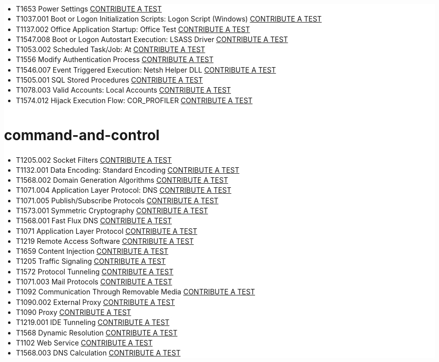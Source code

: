 - T1653 Power Settings [CONTRIBUTE A TEST](https://github.com/redcanaryco/atomic-red-team/wiki/Contributing)
- T1037.001 Boot or Logon Initialization Scripts: Logon Script (Windows) [CONTRIBUTE A TEST](https://github.com/redcanaryco/atomic-red-team/wiki/Contributing)
- T1137.002 Office Application Startup: Office Test [CONTRIBUTE A TEST](https://github.com/redcanaryco/atomic-red-team/wiki/Contributing)
- T1547.008 Boot or Logon Autostart Execution: LSASS Driver [CONTRIBUTE A TEST](https://github.com/redcanaryco/atomic-red-team/wiki/Contributing)
- T1053.002 Scheduled Task/Job: At [CONTRIBUTE A TEST](https://github.com/redcanaryco/atomic-red-team/wiki/Contributing)
- T1556 Modify Authentication Process [CONTRIBUTE A TEST](https://github.com/redcanaryco/atomic-red-team/wiki/Contributing)
- T1546.007 Event Triggered Execution: Netsh Helper DLL [CONTRIBUTE A TEST](https://github.com/redcanaryco/atomic-red-team/wiki/Contributing)
- T1505.001 SQL Stored Procedures [CONTRIBUTE A TEST](https://github.com/redcanaryco/atomic-red-team/wiki/Contributing)
- T1078.003 Valid Accounts: Local Accounts [CONTRIBUTE A TEST](https://github.com/redcanaryco/atomic-red-team/wiki/Contributing)
- T1574.012 Hijack Execution Flow: COR_PROFILER [CONTRIBUTE A TEST](https://github.com/redcanaryco/atomic-red-team/wiki/Contributing)

# command-and-control
- T1205.002 Socket Filters [CONTRIBUTE A TEST](https://github.com/redcanaryco/atomic-red-team/wiki/Contributing)
- T1132.001 Data Encoding: Standard Encoding [CONTRIBUTE A TEST](https://github.com/redcanaryco/atomic-red-team/wiki/Contributing)
- T1568.002 Domain Generation Algorithms [CONTRIBUTE A TEST](https://github.com/redcanaryco/atomic-red-team/wiki/Contributing)
- T1071.004 Application Layer Protocol: DNS [CONTRIBUTE A TEST](https://github.com/redcanaryco/atomic-red-team/wiki/Contributing)
- T1071.005 Publish/Subscribe Protocols [CONTRIBUTE A TEST](https://github.com/redcanaryco/atomic-red-team/wiki/Contributing)
- T1573.001 Symmetric Cryptography [CONTRIBUTE A TEST](https://github.com/redcanaryco/atomic-red-team/wiki/Contributing)
- T1568.001 Fast Flux DNS [CONTRIBUTE A TEST](https://github.com/redcanaryco/atomic-red-team/wiki/Contributing)
- T1071 Application Layer Protocol [CONTRIBUTE A TEST](https://github.com/redcanaryco/atomic-red-team/wiki/Contributing)
- T1219 Remote Access Software [CONTRIBUTE A TEST](https://github.com/redcanaryco/atomic-red-team/wiki/Contributing)
- T1659 Content Injection [CONTRIBUTE A TEST](https://github.com/redcanaryco/atomic-red-team/wiki/Contributing)
- T1205 Traffic Signaling [CONTRIBUTE A TEST](https://github.com/redcanaryco/atomic-red-team/wiki/Contributing)
- T1572 Protocol Tunneling [CONTRIBUTE A TEST](https://github.com/redcanaryco/atomic-red-team/wiki/Contributing)
- T1071.003 Mail Protocols [CONTRIBUTE A TEST](https://github.com/redcanaryco/atomic-red-team/wiki/Contributing)
- T1092 Communication Through Removable Media [CONTRIBUTE A TEST](https://github.com/redcanaryco/atomic-red-team/wiki/Contributing)
- T1090.002 External Proxy [CONTRIBUTE A TEST](https://github.com/redcanaryco/atomic-red-team/wiki/Contributing)
- T1090 Proxy [CONTRIBUTE A TEST](https://github.com/redcanaryco/atomic-red-team/wiki/Contributing)
- T1219.001 IDE Tunneling [CONTRIBUTE A TEST](https://github.com/redcanaryco/atomic-red-team/wiki/Contributing)
- T1568 Dynamic Resolution [CONTRIBUTE A TEST](https://github.com/redcanaryco/atomic-red-team/wiki/Contributing)
- T1102 Web Service [CONTRIBUTE A TEST](https://github.com/redcanaryco/atomic-red-team/wiki/Contributing)
- T1568.003 DNS Calculation [CONTRIBUTE A TEST](https://github.com/redcanaryco/atomic-red-team/wiki/Contributing)